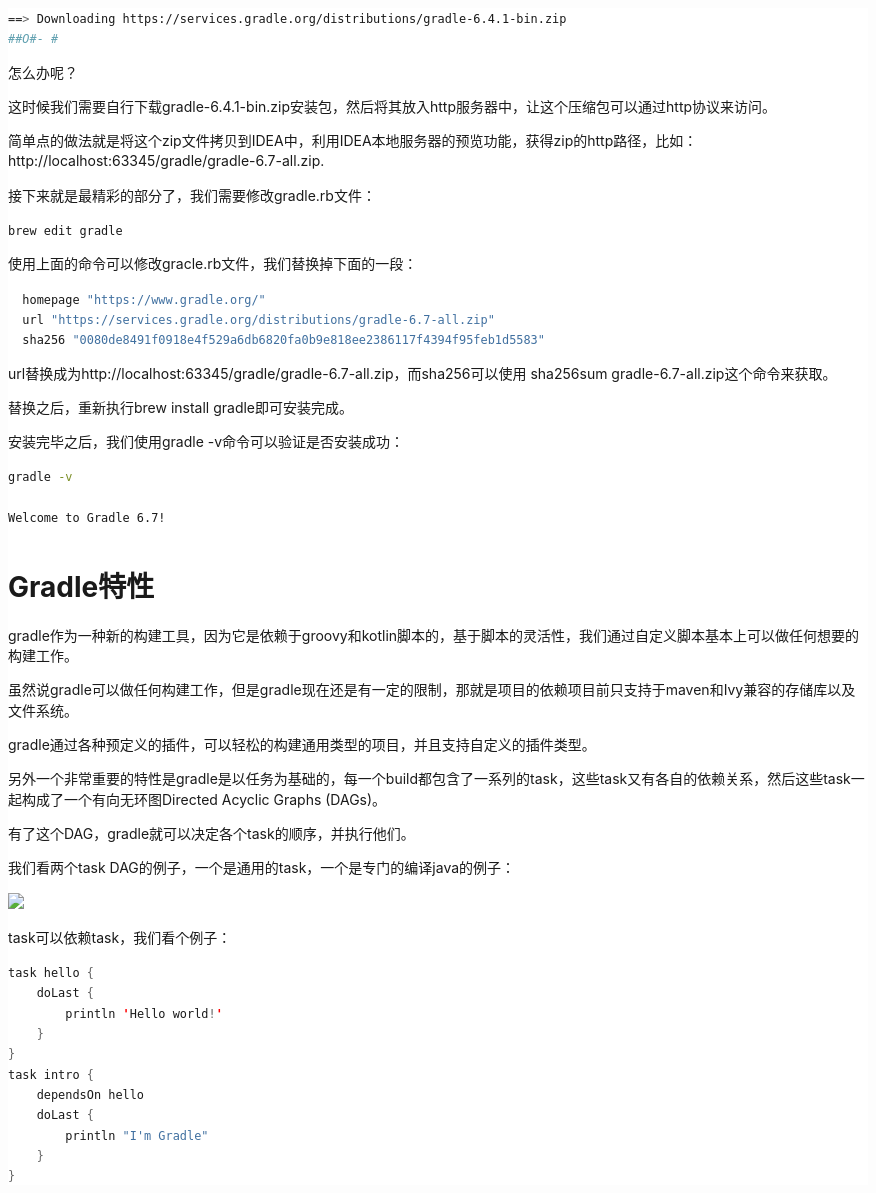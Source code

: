 ~~~sh
==> Downloading https://services.gradle.org/distributions/gradle-6.4.1-bin.zip
##O#- #
~~~

怎么办呢？

这时候我们需要自行下载gradle-6.4.1-bin.zip安装包，然后将其放入http服务器中，让这个压缩包可以通过http协议来访问。

简单点的做法就是将这个zip文件拷贝到IDEA中，利用IDEA本地服务器的预览功能，获得zip的http路径，比如：http://localhost:63345/gradle/gradle-6.7-all.zip.

接下来就是最精彩的部分了，我们需要修改gradle.rb文件：

~~~sh
brew edit gradle
~~~

使用上面的命令可以修改gracle.rb文件，我们替换掉下面的一段：

~~~sh
  homepage "https://www.gradle.org/"
  url "https://services.gradle.org/distributions/gradle-6.7-all.zip"
  sha256 "0080de8491f0918e4f529a6db6820fa0b9e818ee2386117f4394f95feb1d5583"
~~~

url替换成为http://localhost:63345/gradle/gradle-6.7-all.zip，而sha256可以使用 sha256sum gradle-6.7-all.zip这个命令来获取。

替换之后，重新执行brew install gradle即可安装完成。

安装完毕之后，我们使用gradle -v命令可以验证是否安装成功：

~~~sh
gradle -v

Welcome to Gradle 6.7!
~~~

# Gradle特性

gradle作为一种新的构建工具，因为它是依赖于groovy和kotlin脚本的，基于脚本的灵活性，我们通过自定义脚本基本上可以做任何想要的构建工作。

虽然说gradle可以做任何构建工作，但是gradle现在还是有一定的限制，那就是项目的依赖项目前只支持于maven和Ivy兼容的存储库以及文件系统。

gradle通过各种预定义的插件，可以轻松的构建通用类型的项目，并且支持自定义的插件类型。

另外一个非常重要的特性是gradle是以任务为基础的，每一个build都包含了一系列的task，这些task又有各自的依赖关系，然后这些task一起构成了一个有向无环图Directed Acyclic Graphs (DAGs)。

有了这个DAG，gradle就可以决定各个task的顺序，并执行他们。

我们看两个task DAG的例子，一个是通用的task，一个是专门的编译java的例子：

![](https://img-blog.csdnimg.cn/20201027202527959.png?x-oss-process=image/watermark,type_ZmFuZ3poZW5naGVpdGk,shadow_0,text_aHR0cDovL3d3dy5mbHlkZWFuLmNvbQ==,size_25,color_8F8F8F,t_70)

task可以依赖task，我们看个例子：

~~~java
task hello {
    doLast {
        println 'Hello world!'
    }
}
task intro {
    dependsOn hello
    doLast {
        println "I'm Gradle"
    }
}
~~~
